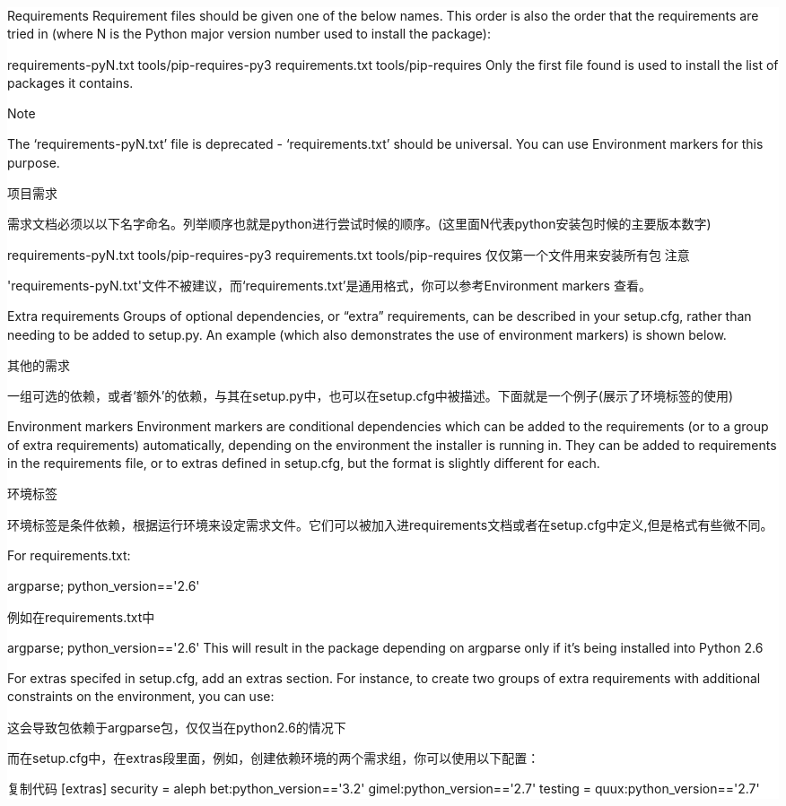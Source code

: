 

Requirements
Requirement files should be given one of the below names. This order is also the order that the requirements are tried in (where N is the Python major version number used to install the package):

requirements-pyN.txt
tools/pip-requires-py3
requirements.txt
tools/pip-requires
Only the first file found is used to install the list of packages it contains.

Note

The ‘requirements-pyN.txt’ file is deprecated - ‘requirements.txt’ should be universal. You can use Environment markers for this purpose.

项目需求

需求文档必须以以下名字命名。列举顺序也就是python进行尝试时候的顺序。(这里面N代表python安装包时候的主要版本数字)

requirements-pyN.txt
tools/pip-requires-py3
requirements.txt
tools/pip-requires
仅仅第一个文件用来安装所有包
注意

'requirements-pyN.txt'文件不被建议，而‘requirements.txt’是通用格式，你可以参考Environment markers 查看。

Extra requirements
Groups of optional dependencies, or “extra” requirements, can be described in your setup.cfg, rather than needing to be added to setup.py. An example (which also demonstrates the use of environment markers) is shown below.

其他的需求

一组可选的依赖，或者‘额外’的依赖，与其在setup.py中，也可以在setup.cfg中被描述。下面就是一个例子(展示了环境标签的使用)

Environment markers
Environment markers are conditional dependencies which can be added to the requirements (or to a group of extra requirements) automatically, depending on the environment the installer is running in. They can be added to requirements in the requirements file, or to extras defined in setup.cfg, but the format is slightly different for each.

环境标签

环境标签是条件依赖，根据运行环境来设定需求文件。它们可以被加入进requirements文档或者在setup.cfg中定义,但是格式有些微不同。

For requirements.txt:

argparse; python_version=='2.6'

例如在requirements.txt中

argparse; python_version=='2.6'
This will result in the package depending on argparse only if it’s being installed into Python 2.6

For extras specifed in setup.cfg, add an extras section. For instance, to create two groups of extra requirements with additional constraints on the environment, you can use:

这会导致包依赖于argparse包，仅仅当在python2.6的情况下

而在setup.cfg中，在extras段里面，例如，创建依赖环境的两个需求组，你可以使用以下配置：

复制代码
[extras]
security =
    aleph
    bet:python_version=='3.2'
    gimel:python_version=='2.7'
testing =
    quux:python_version=='2.7'
